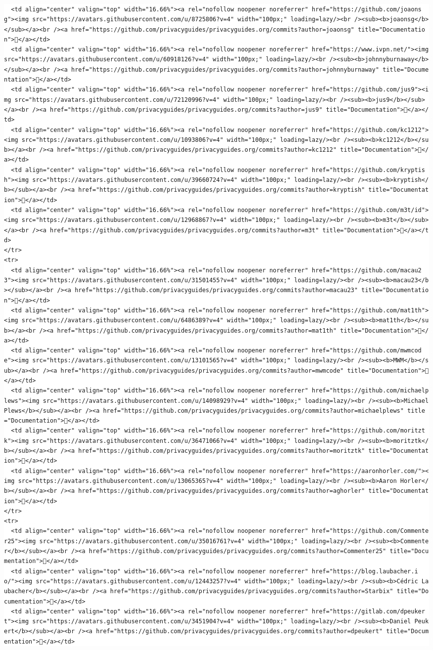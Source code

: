       <td align="center" valign="top" width="16.66%"><a rel="nofollow noopener noreferrer" href="https://github.com/joaonsg"><img src="https://avatars.githubusercontent.com/u/8725806?v=4" width="100px;" loading=lazy/><br /><sub><b>joaonsg</b></sub></a><br /><a href="https://github.com/privacyguides/privacyguides.org/commits?author=joaonsg" title="Documentation">📖</a></td>
      <td align="center" valign="top" width="16.66%"><a rel="nofollow noopener noreferrer" href="https://www.ivpn.net/"><img src="https://avatars.githubusercontent.com/u/60918126?v=4" width="100px;" loading=lazy/><br /><sub><b>johnnyburnaway</b></sub></a><br /><a href="https://github.com/privacyguides/privacyguides.org/commits?author=johnnyburnaway" title="Documentation">📖</a></td>
      <td align="center" valign="top" width="16.66%"><a rel="nofollow noopener noreferrer" href="https://github.com/jus9"><img src="https://avatars.githubusercontent.com/u/72120996?v=4" width="100px;" loading=lazy/><br /><sub><b>jus9</b></sub></a><br /><a href="https://github.com/privacyguides/privacyguides.org/commits?author=jus9" title="Documentation">📖</a></td>
      <td align="center" valign="top" width="16.66%"><a rel="nofollow noopener noreferrer" href="https://github.com/kc1212"><img src="https://avatars.githubusercontent.com/u/1093806?v=4" width="100px;" loading=lazy/><br /><sub><b>kc1212</b></sub></a><br /><a href="https://github.com/privacyguides/privacyguides.org/commits?author=kc1212" title="Documentation">📖</a></td>
      <td align="center" valign="top" width="16.66%"><a rel="nofollow noopener noreferrer" href="https://github.com/kryptish"><img src="https://avatars.githubusercontent.com/u/39660724?v=4" width="100px;" loading=lazy/><br /><sub><b>kryptish</b></sub></a><br /><a href="https://github.com/privacyguides/privacyguides.org/commits?author=kryptish" title="Documentation">📖</a></td>
      <td align="center" valign="top" width="16.66%"><a rel="nofollow noopener noreferrer" href="https://github.com/m3t/id"><img src="https://avatars.githubusercontent.com/u/12968867?v=4" width="100px;" loading=lazy/><br /><sub><b>m3t</b></sub></a><br /><a href="https://github.com/privacyguides/privacyguides.org/commits?author=m3t" title="Documentation">📖</a></td>
    </tr>
    <tr>
      <td align="center" valign="top" width="16.66%"><a rel="nofollow noopener noreferrer" href="https://github.com/macau23"><img src="https://avatars.githubusercontent.com/u/31501455?v=4" width="100px;" loading=lazy/><br /><sub><b>macau23</b></sub></a><br /><a href="https://github.com/privacyguides/privacyguides.org/commits?author=macau23" title="Documentation">📖</a></td>
      <td align="center" valign="top" width="16.66%"><a rel="nofollow noopener noreferrer" href="https://github.com/mat1th"><img src="https://avatars.githubusercontent.com/u/6486389?v=4" width="100px;" loading=lazy/><br /><sub><b>mat1th</b></sub></a><br /><a href="https://github.com/privacyguides/privacyguides.org/commits?author=mat1th" title="Documentation">📖</a></td>
      <td align="center" valign="top" width="16.66%"><a rel="nofollow noopener noreferrer" href="https://github.com/mwmcode"><img src="https://avatars.githubusercontent.com/u/13101565?v=4" width="100px;" loading=lazy/><br /><sub><b>MWM</b></sub></a><br /><a href="https://github.com/privacyguides/privacyguides.org/commits?author=mwmcode" title="Documentation">📖</a></td>
      <td align="center" valign="top" width="16.66%"><a rel="nofollow noopener noreferrer" href="https://github.com/michaelplews"><img src="https://avatars.githubusercontent.com/u/14098929?v=4" width="100px;" loading=lazy/><br /><sub><b>Michael Plews</b></sub></a><br /><a href="https://github.com/privacyguides/privacyguides.org/commits?author=michaelplews" title="Documentation">📖</a></td>
      <td align="center" valign="top" width="16.66%"><a rel="nofollow noopener noreferrer" href="https://github.com/moritztk"><img src="https://avatars.githubusercontent.com/u/36471066?v=4" width="100px;" loading=lazy/><br /><sub><b>moritztk</b></sub></a><br /><a href="https://github.com/privacyguides/privacyguides.org/commits?author=moritztk" title="Documentation">📖</a></td>
      <td align="center" valign="top" width="16.66%"><a rel="nofollow noopener noreferrer" href="https://aaronhorler.com/"><img src="https://avatars.githubusercontent.com/u/13065365?v=4" width="100px;" loading=lazy/><br /><sub><b>Aaron Horler</b></sub></a><br /><a href="https://github.com/privacyguides/privacyguides.org/commits?author=aghorler" title="Documentation">📖</a></td>
    </tr>
    <tr>
      <td align="center" valign="top" width="16.66%"><a rel="nofollow noopener noreferrer" href="https://github.com/Commenter25"><img src="https://avatars.githubusercontent.com/u/35016761?v=4" width="100px;" loading=lazy/><br /><sub><b>Commenter</b></sub></a><br /><a href="https://github.com/privacyguides/privacyguides.org/commits?author=Commenter25" title="Documentation">📖</a></td>
      <td align="center" valign="top" width="16.66%"><a rel="nofollow noopener noreferrer" href="https://blog.laubacher.io/"><img src="https://avatars.githubusercontent.com/u/12443257?v=4" width="100px;" loading=lazy/><br /><sub><b>Cédric Laubacher</b></sub></a><br /><a href="https://github.com/privacyguides/privacyguides.org/commits?author=Starbix" title="Documentation">📖</a></td>
      <td align="center" valign="top" width="16.66%"><a rel="nofollow noopener noreferrer" href="https://gitlab.com/dpeukert"><img src="https://avatars.githubusercontent.com/u/3451904?v=4" width="100px;" loading=lazy/><br /><sub><b>Daniel Peukert</b></sub></a><br /><a href="https://github.com/privacyguides/privacyguides.org/commits?author=dpeukert" title="Documentation">📖</a></td>
